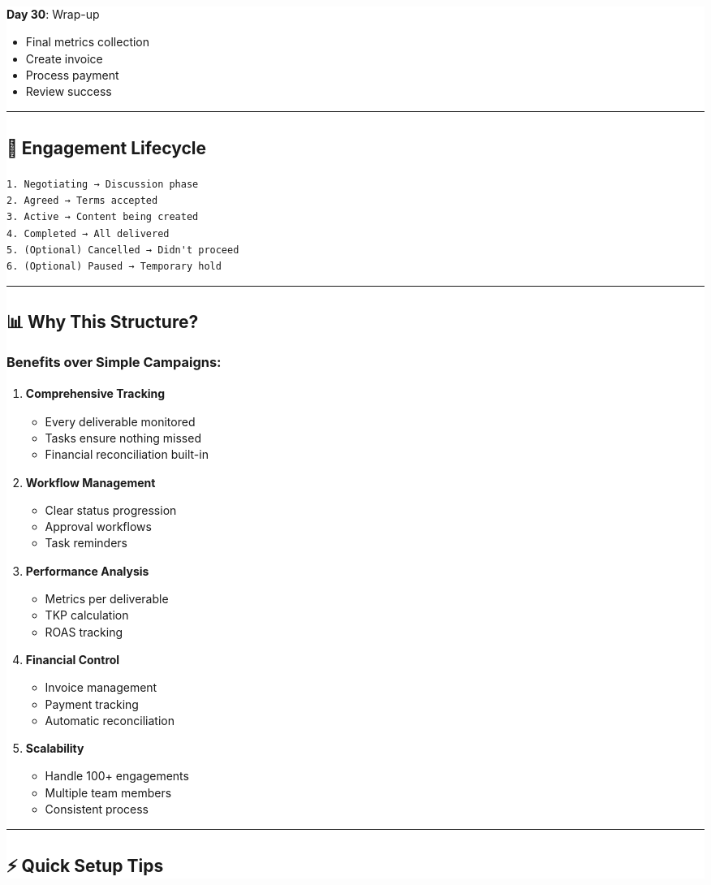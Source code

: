 **Day 30**: Wrap-up
- Final metrics collection
- Create invoice
- Process payment
- Review success

---

## 🔄 Engagement Lifecycle

```
1. Negotiating → Discussion phase
2. Agreed → Terms accepted
3. Active → Content being created
4. Completed → All delivered
5. (Optional) Cancelled → Didn't proceed
6. (Optional) Paused → Temporary hold
```

---

## 📊 Why This Structure?

### Benefits over Simple Campaigns:

1. **Comprehensive Tracking**
   - Every deliverable monitored
   - Tasks ensure nothing missed
   - Financial reconciliation built-in

2. **Workflow Management**
   - Clear status progression
   - Approval workflows
   - Task reminders

3. **Performance Analysis**
   - Metrics per deliverable
   - TKP calculation
   - ROAS tracking

4. **Financial Control**
   - Invoice management
   - Payment tracking
   - Automatic reconciliation

5. **Scalability**
   - Handle 100+ engagements
   - Multiple team members
   - Consistent process

---

## ⚡ Quick Setup Tips

